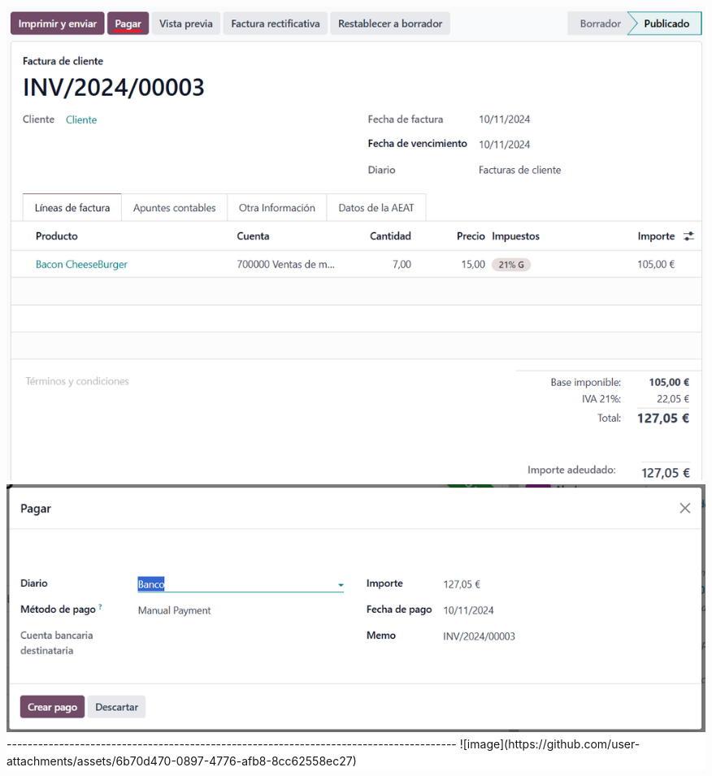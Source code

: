 <img src="img/alexl-17.png">
<img src="img/alexl-18.png">
--------------------------------------------------------------------------------------
![image](https://github.com/user-attachments/assets/6b70d470-0897-4776-afb8-8cc62558ec27)
